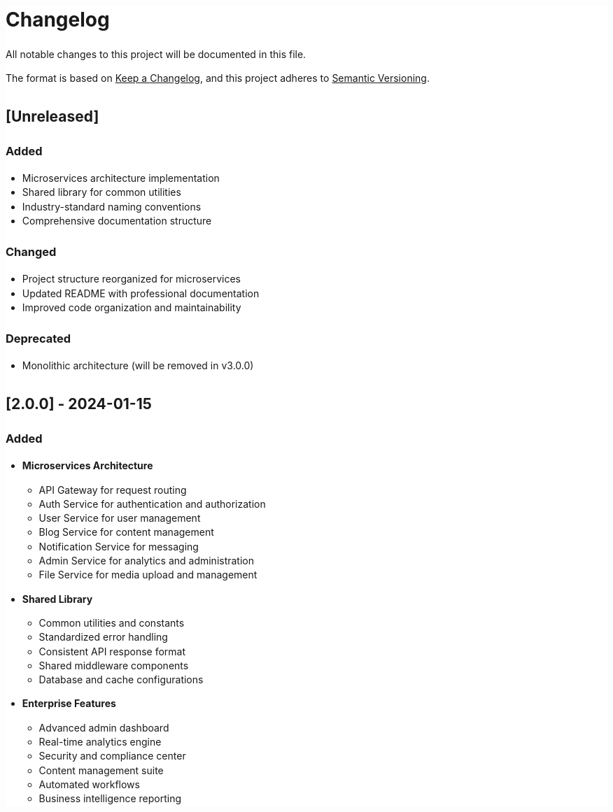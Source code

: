 # Changelog

All notable changes to this project will be documented in this file.

The format is based on [Keep a Changelog](https://keepachangelog.com/en/1.0.0/), and this project adheres to
[Semantic Versioning](https://semver.org/spec/v2.0.0.html).

## [Unreleased]

### Added

- Microservices architecture implementation
- Shared library for common utilities
- Industry-standard naming conventions
- Comprehensive documentation structure

### Changed

- Project structure reorganized for microservices
- Updated README with professional documentation
- Improved code organization and maintainability

### Deprecated

- Monolithic architecture (will be removed in v3.0.0)

## [2.0.0] - 2024-01-15

### Added

- **Microservices Architecture**
  - API Gateway for request routing
  - Auth Service for authentication and authorization
  - User Service for user management
  - Blog Service for content management
  - Notification Service for messaging
  - Admin Service for analytics and administration
  - File Service for media upload and management

- **Shared Library**
  - Common utilities and constants
  - Standardized error handling
  - Consistent API response format
  - Shared middleware components
  - Database and cache configurations

- **Enterprise Features**
  - Advanced admin dashboard
  - Real-time analytics engine
  - Security and compliance center
  - Content management suite
  - Automated workflows
  - Business intelligence reporting
